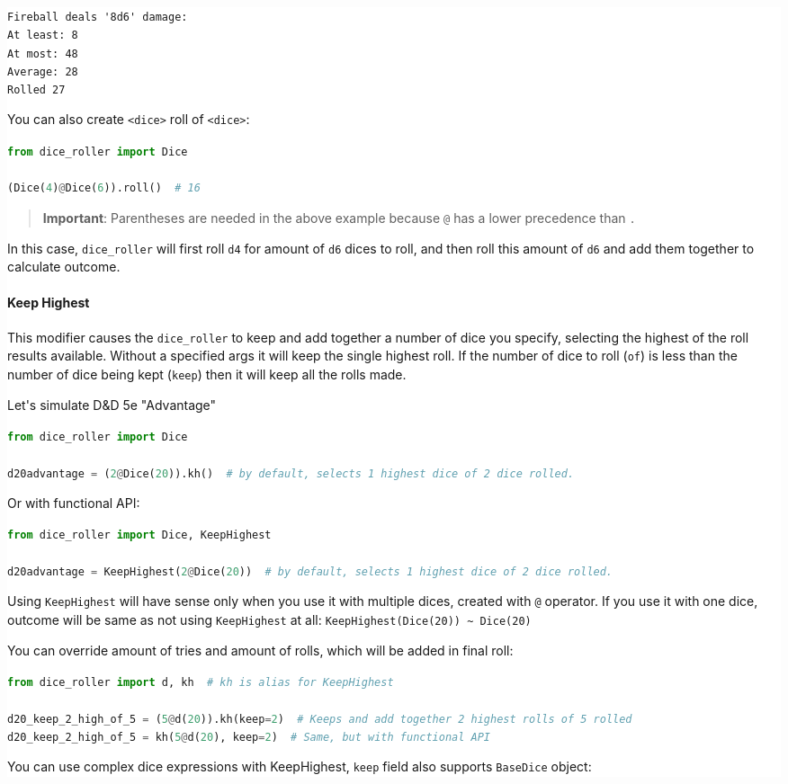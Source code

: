 ```
Fireball deals '8d6' damage:
At least: 8
At most: 48
Average: 28
Rolled 27
```

You can also create `<dice>` roll of `<dice>`:

```python
from dice_roller import Dice

(Dice(4)@Dice(6)).roll()  # 16
```

> **Important**: Parentheses are needed in the above example because `@` has a lower precedence than `.`

In this case, `dice_roller` will first roll `d4` for amount of `d6` dices to roll, and then roll this amount of `d6` and add them together to calculate outcome.

#### Keep Highest

This modifier causes the `dice_roller` to keep and add together a number of dice you specify, selecting the highest of the roll results available. Without a specified args it will keep the single highest roll. If the number of dice to roll (`of`) is less than the number of dice being kept (`keep`) then it will keep all the rolls made.

Let's simulate D&D 5e "Advantage"

```python
from dice_roller import Dice

d20advantage = (2@Dice(20)).kh()  # by default, selects 1 highest dice of 2 dice rolled.
```

Or with functional API:

```python
from dice_roller import Dice, KeepHighest

d20advantage = KeepHighest(2@Dice(20))  # by default, selects 1 highest dice of 2 dice rolled.
```

Using `KeepHighest` will have sense only when you use it with multiple dices, created with `@` operator. If you use it with one dice, outcome will be same as not using `KeepHighest` at all: `KeepHighest(Dice(20)) ~ Dice(20)`

You can override amount of tries and amount of rolls, which will be added in final roll:

```python
from dice_roller import d, kh  # kh is alias for KeepHighest

d20_keep_2_high_of_5 = (5@d(20)).kh(keep=2)  # Keeps and add together 2 highest rolls of 5 rolled
d20_keep_2_high_of_5 = kh(5@d(20), keep=2)  # Same, but with functional API
```

You can use complex dice expressions with KeepHighest, `keep` field also supports `BaseDice` object:

